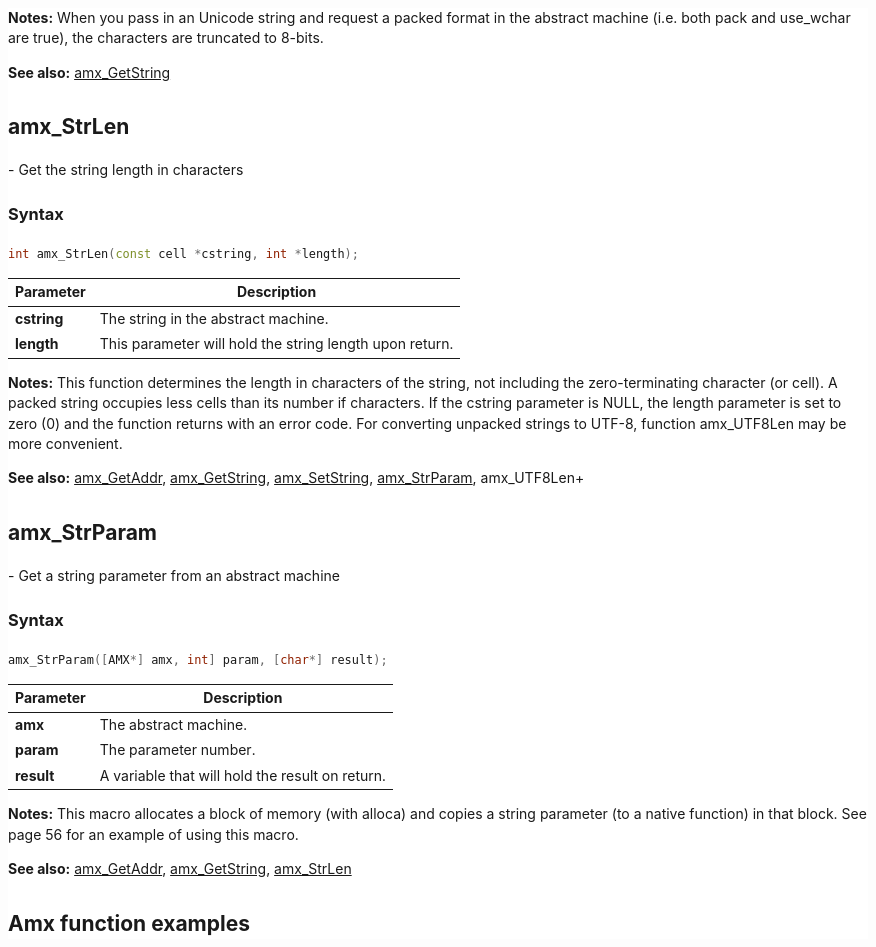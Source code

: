 **Notes:** When you pass in an Unicode string and request a packed format in the abstract machine (i.e. both pack and use_wchar are true), the characters are truncated to 8-bits.

**See also:** [amx_GetString](#amx_GetString)

## amx_StrLen

\- Get the string length in characters

### Syntax

```cpp
int amx_StrLen(const cell *cstring, int *length);
```

| Parameter   | Description                                             |
| ----------- | ------------------------------------------------------- |
| **cstring** | The string in the abstract machine.                     |
| **length**  | This parameter will hold the string length upon return. |

**Notes:** This function determines the length in characters of the string, not including the zero-terminating character (or cell). A packed string occupies less cells than its number if characters. If the cstring parameter is NULL, the length parameter is set to zero (0) and the function returns with an error code. For converting unpacked strings to UTF-8, function amx_UTF8Len may be more convenient.

**See also:** [amx_GetAddr](#amx_GetAddr), [amx_GetString](#amx_GetString), [amx_SetString](#amx_SetString), [amx_StrParam](#amx_StrParam), amx_UTF8Len+

## amx_StrParam

\- Get a string parameter from an abstract machine

### Syntax

```cpp
amx_StrParam([AMX*] amx, int] param, [char*] result);
```

| Parameter  | Description                                     |
| ---------- | ----------------------------------------------- |
| **amx**    | The abstract machine.                           |
| **param**  | The parameter number.                           |
| **result** | A variable that will hold the result on return. |

**Notes:** This macro allocates a block of memory (with alloca) and copies a string parameter (to a native function) in that block. See page 56 for an example of using this macro.

**See also:** [amx_GetAddr](#amx_GetAddr), [amx_GetString](#amx_GetString), [amx_StrLen](#amx_StrLen)

## Amx function examples
